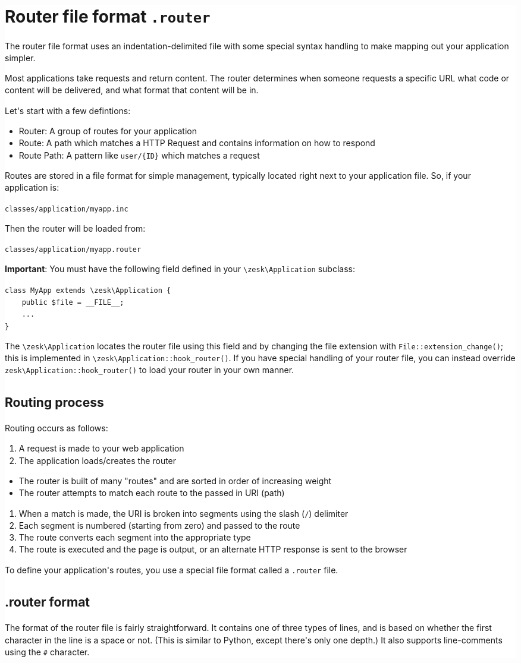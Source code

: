 # Router file format `.router`

The router file format uses an indentation-delimited file with some special syntax handling to make mapping out your application simpler.

Most applications take requests and return content. The router determines when someone requests a specific URL what code or content will be delivered, and what format that content will be in.

Let's start with a few defintions:

- Router: A group of routes for your application
- Route: A path which matches a HTTP Request and contains information on how to respond
- Route Path: A pattern like `user/{ID}` which matches a request

Routes are stored in a file format for simple management, typically located right next to your application file. So, if your application is:

	classes/application/myapp.inc
	
Then the router will be loaded from:

	classes/application/myapp.router

**Important**: You must have the following field defined in your `\zesk\Application` subclass:

	class MyApp extends \zesk\Application {
		public $file = __FILE__;
		...
	}

The `\zesk\Application` locates the router file using this field and by changing the file extension with `File::extension_change()`; this is implemented in `\zesk\Application::hook_router()`. If you have special handling of your router file, you can instead override `zesk\Application::hook_router()` to load your router in your own manner.

## Routing process

Routing occurs as follows:

1. A request is made to your web application
1. The application loads/creates the router
 - The router is built of many "routes" and are sorted in order of increasing weight
 - The router attempts to match each route to the passed in URI (path)
1. When a match is made, the URI is broken into segments using the slash (`/`) delimiter
1. Each segment is numbered (starting from zero) and passed to the route
1. The route converts each segment into the appropriate type
1. The route is executed and the page is output, or an alternate HTTP response is sent to the browser

To define your application's routes, you use a special file format called a `.router` file.

## .router format
	
The format of the router file is fairly straightforward. It contains one of three types of lines, and is based on whether the first character in the line is a space or not. (This is similar to Python, except there's only one depth.) It also supports line-comments using the `#` character.
